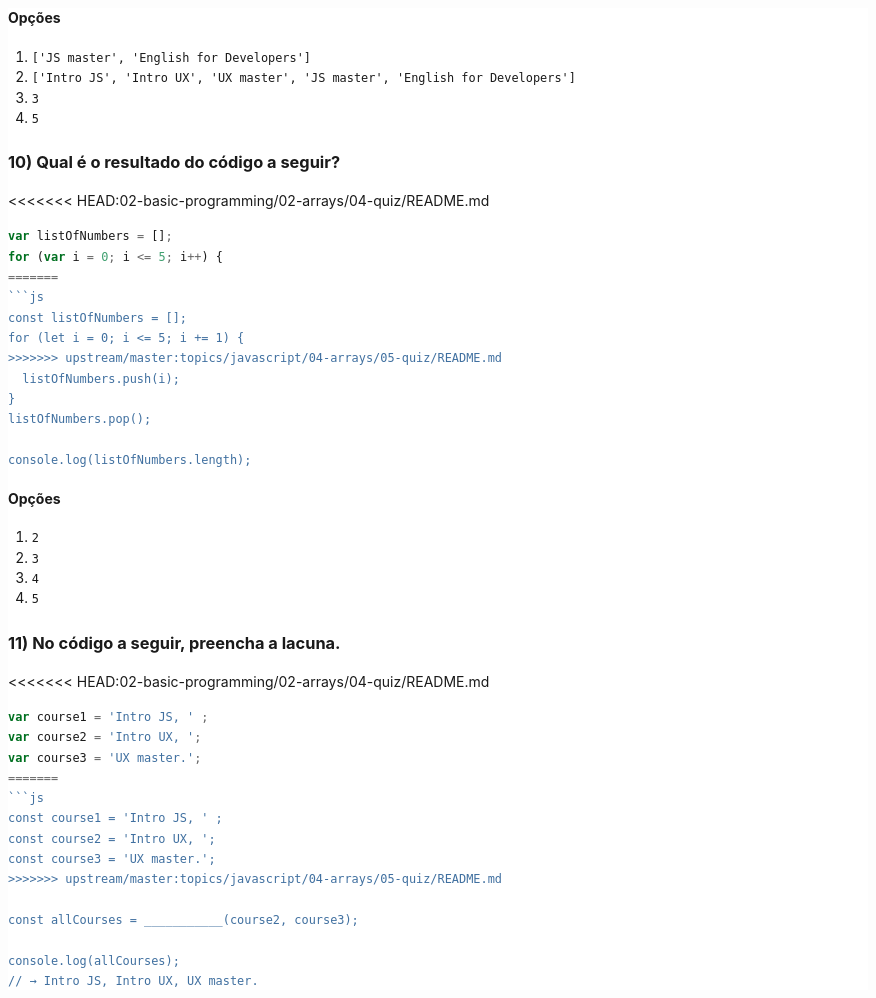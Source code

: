 #### Opções

1. `['JS master', 'English for Developers']`
2. `['Intro JS', 'Intro UX', 'UX master', 'JS master', 'English for Developers']`
3. `3`
4. `5`

<solution style="display:none;">4</solution>

### 10\) Qual é o resultado do código a seguir?

<<<<<<< HEAD:02-basic-programming/02-arrays/04-quiz/README.md
```javascript
var listOfNumbers = [];
for (var i = 0; i <= 5; i++) {
=======
```js
const listOfNumbers = [];
for (let i = 0; i <= 5; i += 1) {
>>>>>>> upstream/master:topics/javascript/04-arrays/05-quiz/README.md
  listOfNumbers.push(i);
}
listOfNumbers.pop();

console.log(listOfNumbers.length);
```

#### Opções

1. `2`
2. `3`
3. `4`
4. `5`

<solution style="display:none;">4</solution>

### 11\) No código a seguir, preencha a lacuna.

<<<<<<< HEAD:02-basic-programming/02-arrays/04-quiz/README.md
```javascript
var course1 = 'Intro JS, ' ;
var course2 = 'Intro UX, ';
var course3 = 'UX master.';
=======
```js
const course1 = 'Intro JS, ' ;
const course2 = 'Intro UX, ';
const course3 = 'UX master.';
>>>>>>> upstream/master:topics/javascript/04-arrays/05-quiz/README.md

const allCourses = ___________(course2, course3);

console.log(allCourses);
// → Intro JS, Intro UX, UX master.
```
